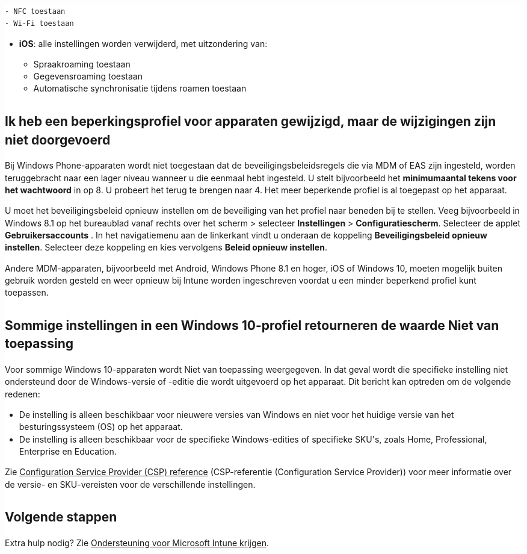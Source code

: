     - NFC toestaan
    - Wi-Fi toestaan

  - **iOS**: alle instellingen worden verwijderd, met uitzondering van:
  
    - Spraakroaming toestaan
    - Gegevensroaming toestaan
    - Automatische synchronisatie tijdens roamen toestaan

## <a name="i-changed-a-device-restriction-profile-but-the-changes-havent-taken-effect"></a>Ik heb een beperkingsprofiel voor apparaten gewijzigd, maar de wijzigingen zijn niet doorgevoerd

Bij Windows Phone-apparaten wordt niet toegestaan dat de beveiligingsbeleidsregels die via MDM of EAS zijn ingesteld, worden teruggebracht naar een lager niveau wanneer u die eenmaal hebt ingesteld. U stelt bijvoorbeeld het **minimumaantal tekens voor het wachtwoord** in op 8. U probeert het terug te brengen naar 4. Het meer beperkende profiel is al toegepast op het apparaat.

U moet het beveiligingsbeleid opnieuw instellen om de beveiliging van het profiel naar beneden bij te stellen. Veeg bijvoorbeeld in Windows 8.1 op het bureaublad vanaf rechts over het scherm > selecteer **Instellingen** > **Configuratiescherm**. Selecteer de applet **Gebruikersaccounts** . In het navigatiemenu aan de linkerkant vindt u onderaan de koppeling **Beveiligingsbeleid opnieuw instellen**. Selecteer deze koppeling en kies vervolgens **Beleid opnieuw instellen**.

Andere MDM-apparaten, bijvoorbeeld met Android, Windows Phone 8.1 en hoger, iOS of Windows 10, moeten mogelijk buiten gebruik worden gesteld en weer opnieuw bij Intune worden ingeschreven voordat u een minder beperkend profiel kunt toepassen.

## <a name="some-settings-in-a-windows-10-profile-return-not-applicable"></a>Sommige instellingen in een Windows 10-profiel retourneren de waarde Niet van toepassing

Voor sommige Windows 10-apparaten wordt Niet van toepassing weergegeven. In dat geval wordt die specifieke instelling niet ondersteund door de Windows-versie of -editie die wordt uitgevoerd op het apparaat. Dit bericht kan optreden om de volgende redenen:

- De instelling is alleen beschikbaar voor nieuwere versies van Windows en niet voor het huidige versie van het besturingssysteem (OS) op het apparaat.
- De instelling is alleen beschikbaar voor de specifieke Windows-edities of specifieke SKU's, zoals Home, Professional, Enterprise en Education.

Zie [Configuration Service Provider (CSP) reference](https://docs.microsoft.com/windows/client-management/mdm/configuration-service-provider-reference) (CSP-referentie (Configuration Service Provider)) voor meer informatie over de versie- en SKU-vereisten voor de verschillende instellingen.

## <a name="next-steps"></a>Volgende stappen

Extra hulp nodig? Zie [Ondersteuning voor Microsoft Intune krijgen](../fundamentals/get-support.md).
